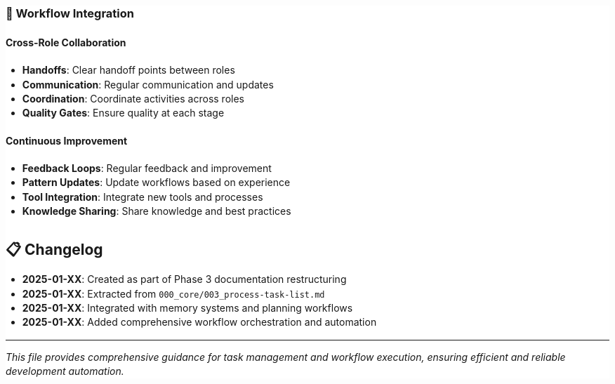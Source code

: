 ### **🔄 Workflow Integration**

#### **Cross-Role Collaboration**
- **Handoffs**: Clear handoff points between roles
- **Communication**: Regular communication and updates
- **Coordination**: Coordinate activities across roles
- **Quality Gates**: Ensure quality at each stage

#### **Continuous Improvement**
- **Feedback Loops**: Regular feedback and improvement
- **Pattern Updates**: Update workflows based on experience
- **Tool Integration**: Integrate new tools and processes
- **Knowledge Sharing**: Share knowledge and best practices

## 📋 **Changelog**

- **2025-01-XX**: Created as part of Phase 3 documentation restructuring
- **2025-01-XX**: Extracted from `000_core/003_process-task-list.md`
- **2025-01-XX**: Integrated with memory systems and planning workflows
- **2025-01-XX**: Added comprehensive workflow orchestration and automation

---

*This file provides comprehensive guidance for task management and workflow execution, ensuring efficient and reliable development automation.*
